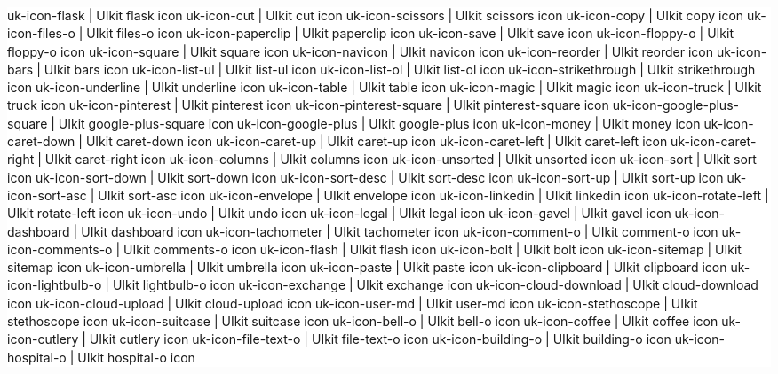 uk-icon-flask | UIkit flask icon
uk-icon-cut | UIkit cut icon
uk-icon-scissors | UIkit scissors icon
uk-icon-copy | UIkit copy icon
uk-icon-files-o | UIkit files-o icon
uk-icon-paperclip | UIkit paperclip icon
uk-icon-save | UIkit save icon
uk-icon-floppy-o | UIkit floppy-o icon
uk-icon-square | UIkit square icon
uk-icon-navicon | UIkit navicon icon
uk-icon-reorder | UIkit reorder icon
uk-icon-bars | UIkit bars icon
uk-icon-list-ul | UIkit list-ul icon
uk-icon-list-ol | UIkit list-ol icon
uk-icon-strikethrough | UIkit strikethrough icon
uk-icon-underline | UIkit underline icon
uk-icon-table | UIkit table icon
uk-icon-magic | UIkit magic icon
uk-icon-truck | UIkit truck icon
uk-icon-pinterest | UIkit pinterest icon
uk-icon-pinterest-square | UIkit pinterest-square icon
uk-icon-google-plus-square | UIkit google-plus-square icon
uk-icon-google-plus | UIkit google-plus icon
uk-icon-money | UIkit money icon
uk-icon-caret-down | UIkit caret-down icon
uk-icon-caret-up | UIkit caret-up icon
uk-icon-caret-left | UIkit caret-left icon
uk-icon-caret-right | UIkit caret-right icon
uk-icon-columns | UIkit columns icon
uk-icon-unsorted | UIkit unsorted icon
uk-icon-sort | UIkit sort icon
uk-icon-sort-down | UIkit sort-down icon
uk-icon-sort-desc | UIkit sort-desc icon
uk-icon-sort-up | UIkit sort-up icon
uk-icon-sort-asc | UIkit sort-asc icon
uk-icon-envelope | UIkit envelope icon
uk-icon-linkedin | UIkit linkedin icon
uk-icon-rotate-left | UIkit rotate-left icon
uk-icon-undo | UIkit undo icon
uk-icon-legal | UIkit legal icon
uk-icon-gavel | UIkit gavel icon
uk-icon-dashboard | UIkit dashboard icon
uk-icon-tachometer | UIkit tachometer icon
uk-icon-comment-o | UIkit comment-o icon
uk-icon-comments-o | UIkit comments-o icon
uk-icon-flash | UIkit flash icon
uk-icon-bolt | UIkit bolt icon
uk-icon-sitemap | UIkit sitemap icon
uk-icon-umbrella | UIkit umbrella icon
uk-icon-paste | UIkit paste icon
uk-icon-clipboard | UIkit clipboard icon
uk-icon-lightbulb-o | UIkit lightbulb-o icon
uk-icon-exchange | UIkit exchange icon
uk-icon-cloud-download | UIkit cloud-download icon
uk-icon-cloud-upload | UIkit cloud-upload icon
uk-icon-user-md | UIkit user-md icon
uk-icon-stethoscope | UIkit stethoscope icon
uk-icon-suitcase | UIkit suitcase icon
uk-icon-bell-o | UIkit bell-o icon
uk-icon-coffee | UIkit coffee icon
uk-icon-cutlery | UIkit cutlery icon
uk-icon-file-text-o | UIkit file-text-o icon
uk-icon-building-o | UIkit building-o icon
uk-icon-hospital-o | UIkit hospital-o icon